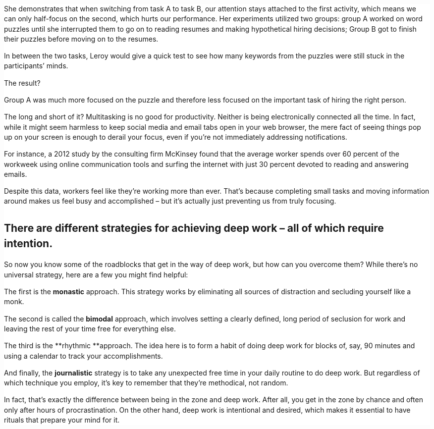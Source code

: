 She demonstrates that when switching from task A to task B, our attention stays
attached to the first activity, which means we can only half-focus on the
second, which hurts our performance. Her experiments utilized two groups: group
A worked on word puzzles until she interrupted them to go on to reading resumes
and making hypothetical hiring decisions; Group B got to finish their puzzles
before moving on to the resumes.

In between the two tasks, Leroy would give a quick test to see how many
keywords from the puzzles were still stuck in the participants’ minds.

The result?

Group A was much more focused on the puzzle and therefore less focused on the
important task of hiring the right person.

The long and short of it? Multitasking is no good for productivity. Neither is
being electronically connected all the time. In fact, while it might seem
harmless to keep social media and email tabs open in your web browser, the mere
fact of seeing things pop up on your screen is enough to derail your focus,
even if you’re not immediately addressing notifications.

For instance, a 2012 study by the consulting firm McKinsey found that the
average worker spends over 60 percent of the workweek using online
communication tools and surfing the internet with just 30 percent devoted to
reading and answering emails.

Despite this data, workers feel like they’re working more than ever. That’s
because completing small tasks and moving information around makes us feel busy
and accomplished – but it’s actually just preventing us from truly focusing.

## There are different strategies for achieving deep work – all of which require intention.

So now you know some of the roadblocks that get in the way of deep work, but
how can you overcome them? While there’s no universal strategy, here are a few
you might find helpful:

The first is the **monastic** approach. This strategy works by eliminating all
sources of distraction and secluding yourself like a monk.

The second is called the **bimodal** approach, which involves setting a clearly
defined, long period of seclusion for work and leaving the rest of your time
free for everything else.

The third is the **rhythmic **approach. The idea here is to form a habit of
doing deep work for blocks of, say, 90 minutes and using a calendar to track
your accomplishments.

And finally, the **journalistic** strategy is to take any unexpected free time
in your daily routine to do deep work. But regardless of which technique you
employ, it’s key to remember that they’re methodical, not random.

In fact, that’s exactly the difference between being in the zone and deep work.
After all, you get in the zone by chance and often only after hours of
procrastination. On the other hand, deep work is intentional and desired, which
makes it essential to have rituals that prepare your mind for it.
